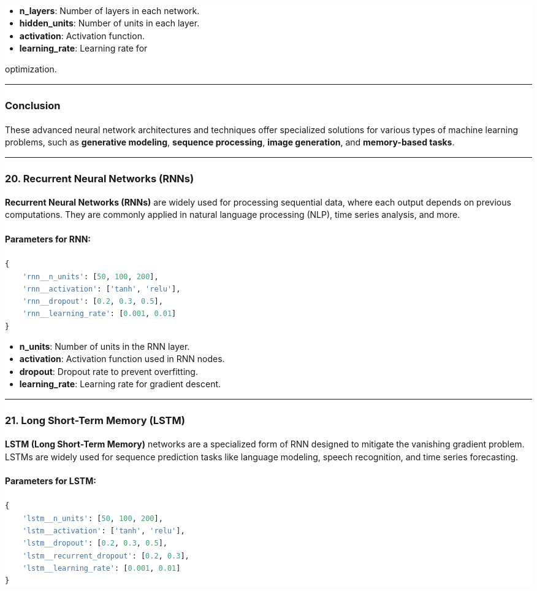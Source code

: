 * **n\_layers**: Number of layers in each network.
* **hidden\_units**: Number of units in each layer.
* **activation**: Activation function.
* **learning\_rate**: Learning rate for


optimization.

---

### Conclusion

These advanced neural network architectures and techniques offer specialized solutions for various types of machine learning problems, such as **generative modeling**, **sequence processing**, **image generation**, and **memory-based tasks**.

---

### 20. **Recurrent Neural Networks (RNNs)**

**Recurrent Neural Networks (RNNs)** are widely used for processing sequential data, where each output depends on previous computations. They are commonly applied in natural language processing (NLP), time series analysis, and more.

#### Parameters for RNN:

```python
{
    'rnn__n_units': [50, 100, 200],
    'rnn__activation': ['tanh', 'relu'],
    'rnn__dropout': [0.2, 0.3, 0.5],
    'rnn__learning_rate': [0.001, 0.01]
}
```

* **n\_units**: Number of units in the RNN layer.
* **activation**: Activation function used in RNN nodes.
* **dropout**: Dropout rate to prevent overfitting.
* **learning\_rate**: Learning rate for gradient descent.

---

### 21. **Long Short-Term Memory (LSTM)**

**LSTM (Long Short-Term Memory)** networks are a specialized form of RNN designed to mitigate the vanishing gradient problem. LSTMs are widely used for sequence prediction tasks like language modeling, speech recognition, and time series forecasting.

#### Parameters for LSTM:

```python
{
    'lstm__n_units': [50, 100, 200],
    'lstm__activation': ['tanh', 'relu'],
    'lstm__dropout': [0.2, 0.3, 0.5],
    'lstm__recurrent_dropout': [0.2, 0.3],
    'lstm__learning_rate': [0.001, 0.01]
}
```
